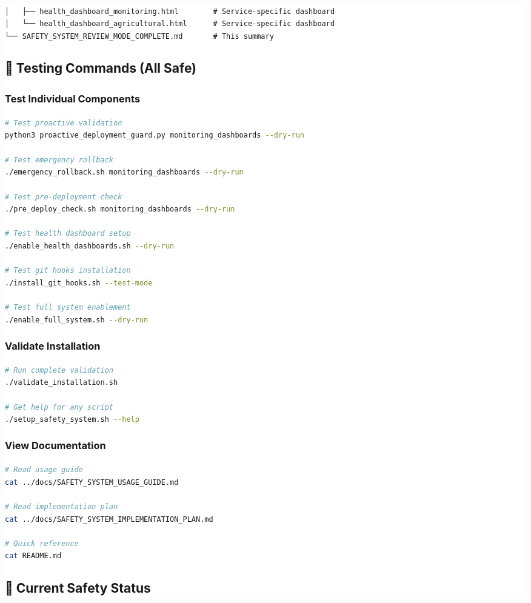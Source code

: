 ```
│   ├── health_dashboard_monitoring.html        # Service-specific dashboard
│   └── health_dashboard_agricultural.html      # Service-specific dashboard
└── SAFETY_SYSTEM_REVIEW_MODE_COMPLETE.md       # This summary
```

## 🧪 Testing Commands (All Safe)

### Test Individual Components
```bash
# Test proactive validation
python3 proactive_deployment_guard.py monitoring_dashboards --dry-run

# Test emergency rollback  
./emergency_rollback.sh monitoring_dashboards --dry-run

# Test pre-deployment check
./pre_deploy_check.sh monitoring_dashboards --dry-run

# Test health dashboard setup
./enable_health_dashboards.sh --dry-run

# Test git hooks installation
./install_git_hooks.sh --test-mode

# Test full system enablement
./enable_full_system.sh --dry-run
```

### Validate Installation
```bash
# Run complete validation
./validate_installation.sh

# Get help for any script
./setup_safety_system.sh --help
```

### View Documentation
```bash
# Read usage guide
cat ../docs/SAFETY_SYSTEM_USAGE_GUIDE.md

# Read implementation plan  
cat ../docs/SAFETY_SYSTEM_IMPLEMENTATION_PLAN.md

# Quick reference
cat README.md
```

## 🚦 Current Safety Status
